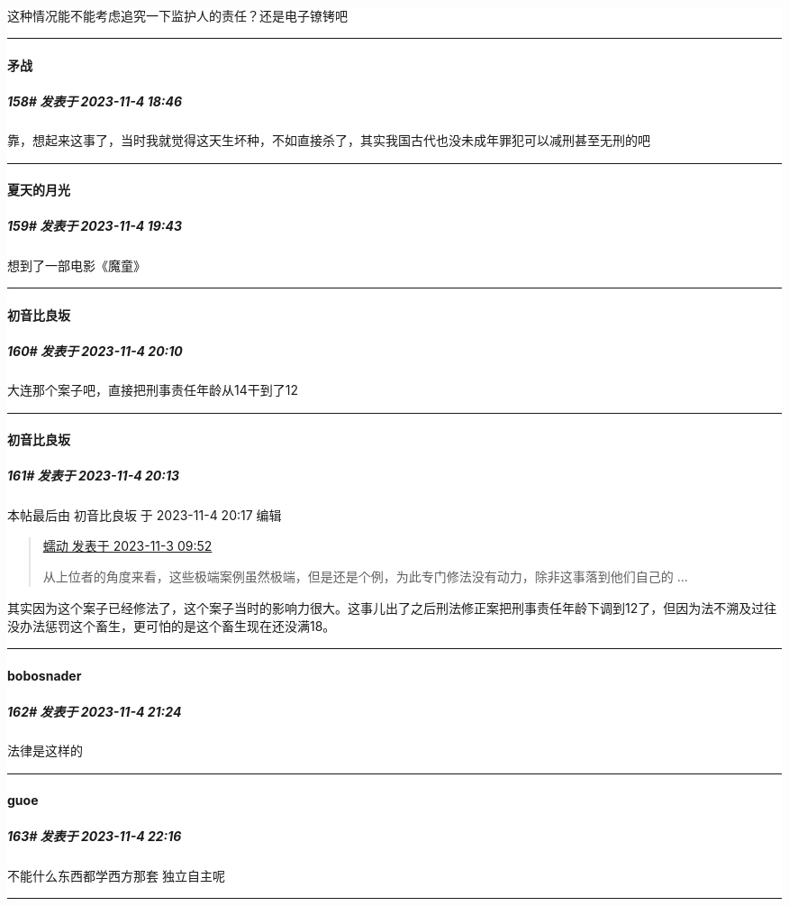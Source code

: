 这种情况能不能考虑追究一下监护人的责任？</blockquote>还是电子镣铐吧


*****

####  矛战  
##### 158#       发表于 2023-11-4 18:46

靠，想起来这事了，当时我就觉得这天生坏种，不如直接杀了，其实我国古代也没未成年罪犯可以减刑甚至无刑的吧


*****

####  夏天的月光  
##### 159#       发表于 2023-11-4 19:43

想到了一部电影《魔童》


*****

####  初音比良坂  
##### 160#       发表于 2023-11-4 20:10

大连那个案子吧，直接把刑事责任年龄从14干到了12


*****

####  初音比良坂  
##### 161#       发表于 2023-11-4 20:13

 本帖最后由 初音比良坂 于 2023-11-4 20:17 编辑 
<blockquote><a href="httphttps://bbs.saraba1st.com/2b/forum.php?mod=redirect&amp;goto=findpost&amp;pid=62922235&amp;ptid=2159229" target="_blank">蠕动 发表于 2023-11-3 09:52</a>

从上位者的角度来看，这些极端案例虽然极端，但是还是个例，为此专门修法没有动力，除非这事落到他们自己的 ...</blockquote>
其实因为这个案子已经修法了，这个案子当时的影响力很大。这事儿出了之后刑法修正案把刑事责任年龄下调到12了，但因为法不溯及过往没办法惩罚这个畜生，更可怕的是这个畜生现在还没满18。


*****

####  bobosnader  
##### 162#       发表于 2023-11-4 21:24

 法律是这样的


*****

####  guoe  
##### 163#       发表于 2023-11-4 22:16

不能什么东西都学西方那套 独立自主呢


*****
